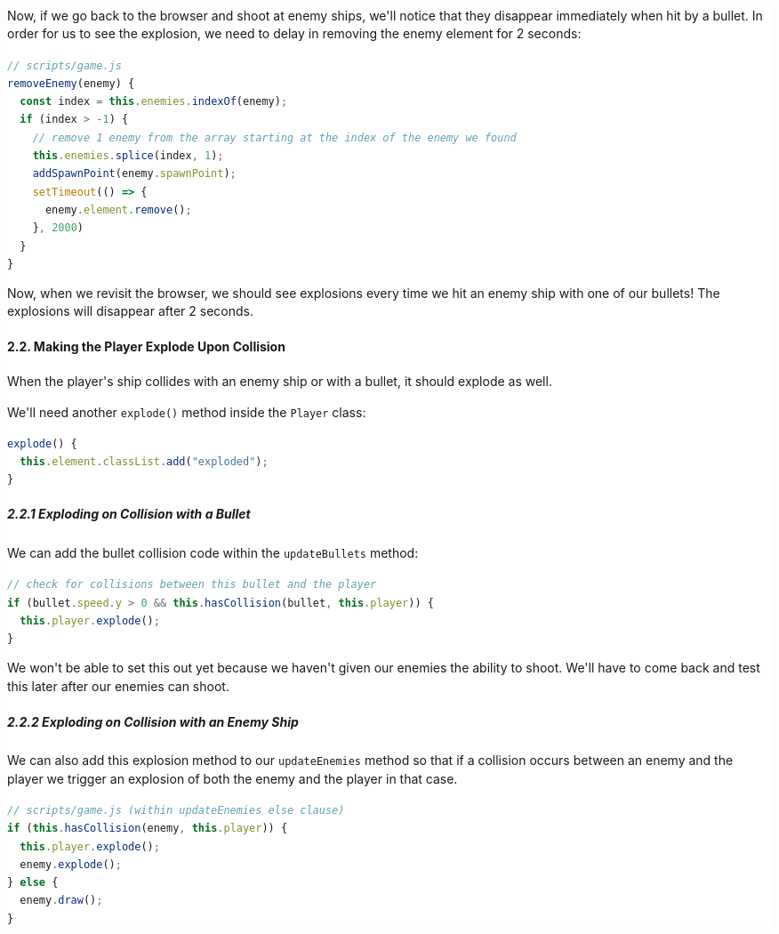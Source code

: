 Now, if we go back to the browser and shoot at enemy ships, we'll notice that they disappear immediately when hit by a bullet. In order for us to see the explosion, we need to delay in removing the enemy element for 2 seconds:

```js
// scripts/game.js
removeEnemy(enemy) {
  const index = this.enemies.indexOf(enemy);
  if (index > -1) {
    // remove 1 enemy from the array starting at the index of the enemy we found
    this.enemies.splice(index, 1);
    addSpawnPoint(enemy.spawnPoint);
    setTimeout(() => {
      enemy.element.remove();
    }, 2000)
  }
}
```

Now, when we revisit the browser, we should see explosions every time we hit an enemy ship with one of our bullets!  The explosions will disappear after 2 seconds.

#### 2.2. Making the Player Explode Upon Collision

When the player's ship collides with an enemy ship or with a bullet, it should explode as well. 

We'll need another `explode()` method inside the `Player` class:

```js
explode() {
  this.element.classList.add("exploded");
}
```

##### 2.2.1 Exploding on Collision with a Bullet

We can add the bullet collision code within the `updateBullets` method:

```js
// check for collisions between this bullet and the player
if (bullet.speed.y > 0 && this.hasCollision(bullet, this.player)) {
  this.player.explode();
}
```

We won't be able to set this out yet because we haven't given our enemies the ability to shoot. We'll have to come back and test this later after our enemies can shoot.

##### 2.2.2 Exploding on Collision with an Enemy Ship

We can also add this explosion method to our `updateEnemies` method so that if a collision occurs between an enemy and the player we trigger an explosion of both the enemy and the player in that case.

```js
// scripts/game.js (within updateEnemies else clause)
if (this.hasCollision(enemy, this.player)) {
  this.player.explode();
  enemy.explode();
} else {
  enemy.draw();
}
```

